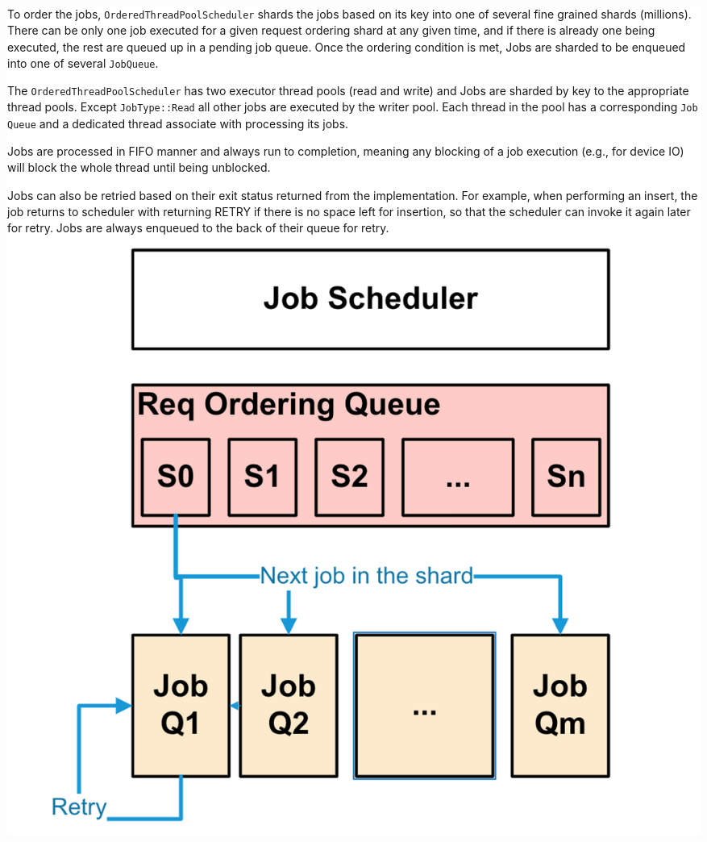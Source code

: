 To order the jobs, `OrderedThreadPoolScheduler` shards the jobs based on its key into one of several fine grained shards (millions). There can be only one job executed for a given request ordering shard at any given time, and if there is already one being executed, the rest are queued up in a pending job queue. Once the ordering condition is met, Jobs are sharded to be enqueued into one of several `JobQueue`.

The `OrderedThreadPoolScheduler` has two executor thread pools (read and write) and Jobs are sharded by key to the appropriate thread pools. Except `JobType::Read` all other jobs are executed by the writer pool. Each  thread in the pool has a corresponding `JobQueue` and a dedicated thread associate with processing its jobs.

Jobs are processed in FIFO manner and always run to completion, meaning any blocking of a job execution (e.g., for device IO) will block the whole thread until being unblocked.

Jobs can also be retried based on their exit status returned from the implementation. For example, when performing an insert, the job returns to scheduler with returning RETRY if there is no space left for insertion, so that the scheduler can invoke it again later for retry. Jobs are always enqueued to the back of their queue for retry.
![](Job_Scheduler.png)
